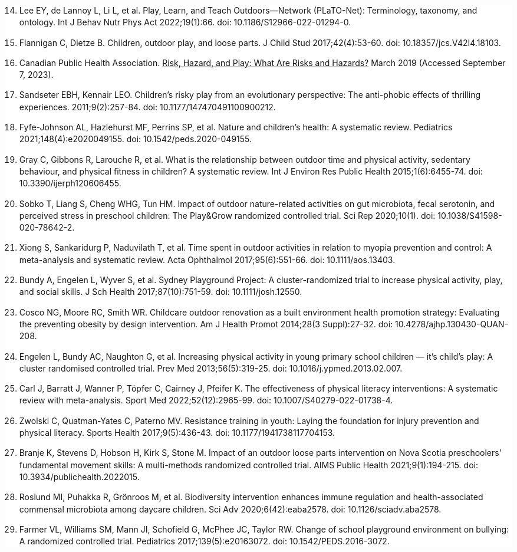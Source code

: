 14.  Lee EY, de Lannoy L, Li L, et al. Play, Learn, and Teach Outdoors—Network (PLaTO-Net): Terminology, taxonomy, and ontology. Int J Behav Nutr Phys Act 2022;19(1):66\. doi: 10.1186/S12966-022-01294-0.

15.  Flannigan C, Dietze B. Children, outdoor play, and loose parts. J Child Stud 2017;42(4):53-60\. doi: 10.18357/jcs.V42I4.18103.

16.  Canadian Public Health Association. [Risk, Hazard, and Play: What Are Risks and Hazards?](https://www.cpha.ca/sites/default/files/uploads/resources/play/play_risk_vs_hazard_e.pdf) March 2019 (Accessed September 7, 2023).

17.  Sandseter EBH, Kennair LEO. Children’s risky play from an evolutionary perspective: The anti-phobic effects of thrilling experiences. 2011;9(2):257-84\. doi: 10.1177/147470491100900212.

18.  Fyfe-Johnson AL, Hazlehurst MF, Perrins SP, et al. Nature and children’s health: A systematic review. Pediatrics 2021;148(4):e2020049155\. doi: 10.1542/peds.2020-049155.

19.  Gray C, Gibbons R, Larouche R, et al. What is the relationship between outdoor time and physical activity, sedentary behaviour, and physical fitness in children? A systematic review. Int J Environ Res Public Health 2015;1(6):6455-74\. doi: 10.3390/ijerph120606455.

20.  Sobko T, Liang S, Cheng WHG, Tun HM. Impact of outdoor nature-related activities on gut microbiota, fecal serotonin, and perceived stress in preschool children: The Play&Grow randomized controlled trial. Sci Rep 2020;10(1). doi: 10.1038/S41598-020-78642-2.

21.  Xiong S, Sankaridurg P, Naduvilath T, et al. Time spent in outdoor activities in relation to myopia prevention and control: A meta-analysis and systematic review. Acta Ophthalmol 2017;95(6):551-66\. doi: 10.1111/aos.13403.

22.  Bundy A, Engelen L, Wyver S, et al. Sydney Playground Project: A cluster-randomized trial to increase physical activity, play, and social skills. J Sch Health 2017;87(10):751-59\. doi: 10.1111/josh.12550.

23.  Cosco NG, Moore RC, Smith WR. Childcare outdoor renovation as a built environment health promotion strategy: Evaluating the preventing obesity by design intervention. Am J Health Promot 2014;28(3 Suppl):27-32\. doi: 10.4278/ajhp.130430-QUAN-208.

24.  Engelen L, Bundy AC, Naughton G, et al. Increasing physical activity in young primary school children — it’s child’s play: A cluster randomised controlled trial. Prev Med 2013;56(5):319-25\. doi: 10.1016/j.ypmed.2013.02.007.

25.  Carl J, Barratt J, Wanner P, Töpfer C, Cairney J, Pfeifer K. The effectiveness of physical literacy interventions: A systematic review with meta-analysis. Sport Med 2022;52(12):2965-99\. doi: 10.1007/S40279-022-01738-4.

26.  Zwolski C, Quatman-Yates C, Paterno MV. Resistance training in youth: Laying the foundation for injury prevention and physical literacy. Sports Health 2017;9(5):436-43\. doi: 10.1177/1941738117704153.

27.  Branje K, Stevens D, Hobson H, Kirk S, Stone M. Impact of an outdoor loose parts intervention on Nova Scotia preschoolers’ fundamental movement skills: A multi-methods randomized controlled trial. AIMS Public Health 2021;9(1):194-215\. doi: 10.3934/publichealth.2022015.

28.  Roslund MI, Puhakka R, Grönroos M, et al. Biodiversity intervention enhances immune regulation and health-associated commensal microbiota among daycare children. Sci Adv 2020;6(42):eaba2578\. doi: 10.1126/sciadv.aba2578.

29.  Farmer VL, Williams SM, Mann JI, Schofield G, McPhee JC, Taylor RW. Change of school playground environment on bullying: A randomized controlled trial. Pediatrics 2017;139(5):e20163072\. doi: 10.1542/PEDS.2016-3072.
